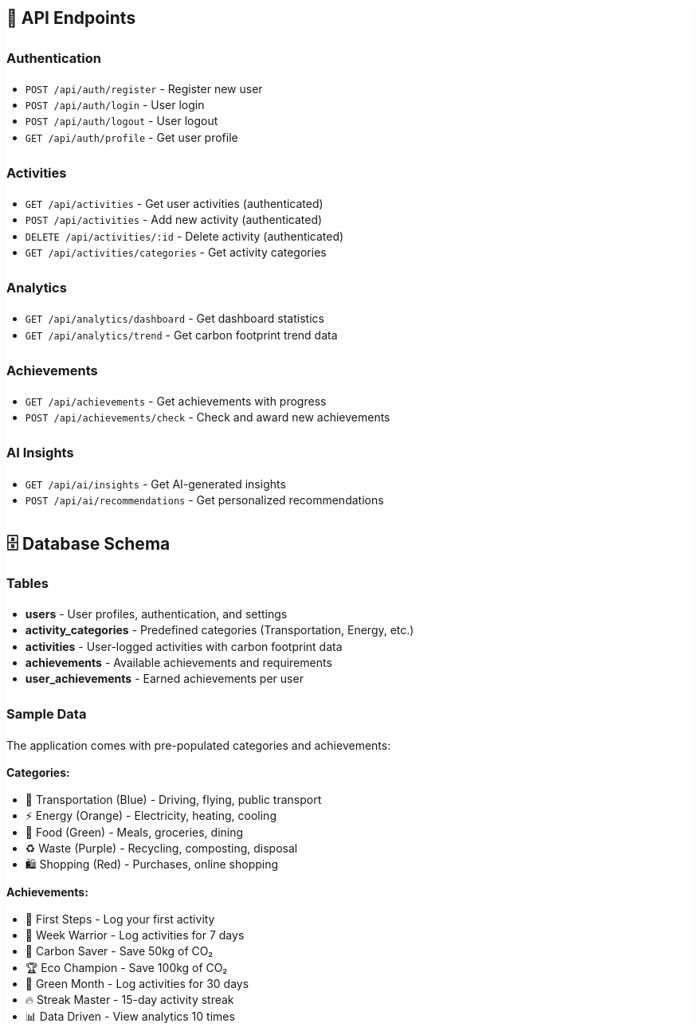 ## 📡 API Endpoints

### Authentication
- `POST /api/auth/register` - Register new user
- `POST /api/auth/login` - User login
- `POST /api/auth/logout` - User logout
- `GET /api/auth/profile` - Get user profile

### Activities
- `GET /api/activities` - Get user activities (authenticated)
- `POST /api/activities` - Add new activity (authenticated)
- `DELETE /api/activities/:id` - Delete activity (authenticated)
- `GET /api/activities/categories` - Get activity categories

### Analytics
- `GET /api/analytics/dashboard` - Get dashboard statistics
- `GET /api/analytics/trend` - Get carbon footprint trend data

### Achievements
- `GET /api/achievements` - Get achievements with progress
- `POST /api/achievements/check` - Check and award new achievements

### AI Insights
- `GET /api/ai/insights` - Get AI-generated insights
- `POST /api/ai/recommendations` - Get personalized recommendations

## 🗄️ Database Schema

### Tables
- **users** - User profiles, authentication, and settings
- **activity_categories** - Predefined categories (Transportation, Energy, etc.)
- **activities** - User-logged activities with carbon footprint data
- **achievements** - Available achievements and requirements
- **user_achievements** - Earned achievements per user

### Sample Data
The application comes with pre-populated categories and achievements:

**Categories:**
- 🚗 Transportation (Blue) - Driving, flying, public transport
- ⚡ Energy (Orange) - Electricity, heating, cooling
- 🍎 Food (Green) - Meals, groceries, dining
- ♻️ Waste (Purple) - Recycling, composting, disposal
- 🛍️ Shopping (Red) - Purchases, online shopping

**Achievements:**
- 🌱 First Steps - Log your first activity
- 📅 Week Warrior - Log activities for 7 days
- 💚 Carbon Saver - Save 50kg of CO₂
- 🏆 Eco Champion - Save 100kg of CO₂
- 🌿 Green Month - Log activities for 30 days
- 🔥 Streak Master - 15-day activity streak
- 📊 Data Driven - View analytics 10 times
